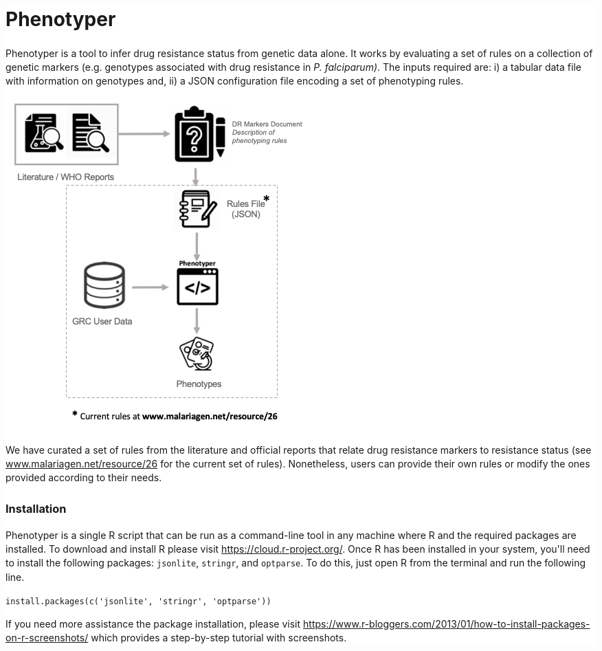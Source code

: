 # Phenotyper

Phenotyper is a tool to infer drug resistance status from genetic data alone. It works by evaluating a set of rules on a collection of genetic markers (e.g. genotypes associated with drug resistance in *P. falciparum)*. The inputs required are: i) a tabular data file with information on genotypes and, ii) a JSON configuration file encoding a set of phenotyping rules. 


![image-20210527115740233](img/image-20210527115740233.png)


We have curated a set of rules from the literature and official reports that relate drug resistance markers to resistance status (see www.malariagen.net/resource/26 for the current set of rules). Nonetheless, users can provide their own rules or modify the ones provided according to their needs.

### Installation

Phenotyper is a single R script that can be run as a command-line tool in any machine where R and the required packages are installed. To download and install R please visit https://cloud.r-project.org/. Once R has been installed in your system, you'll need to install the following packages: `jsonlite`, `stringr`, and `optparse`. To do this, just open R from the terminal and run the following line.

```
install.packages(c('jsonlite', 'stringr', 'optparse'))
```

If you need more assistance the package installation, please visit https://www.r-bloggers.com/2013/01/how-to-install-packages-on-r-screenshots/ which provides a step-by-step tutorial with screenshots.
